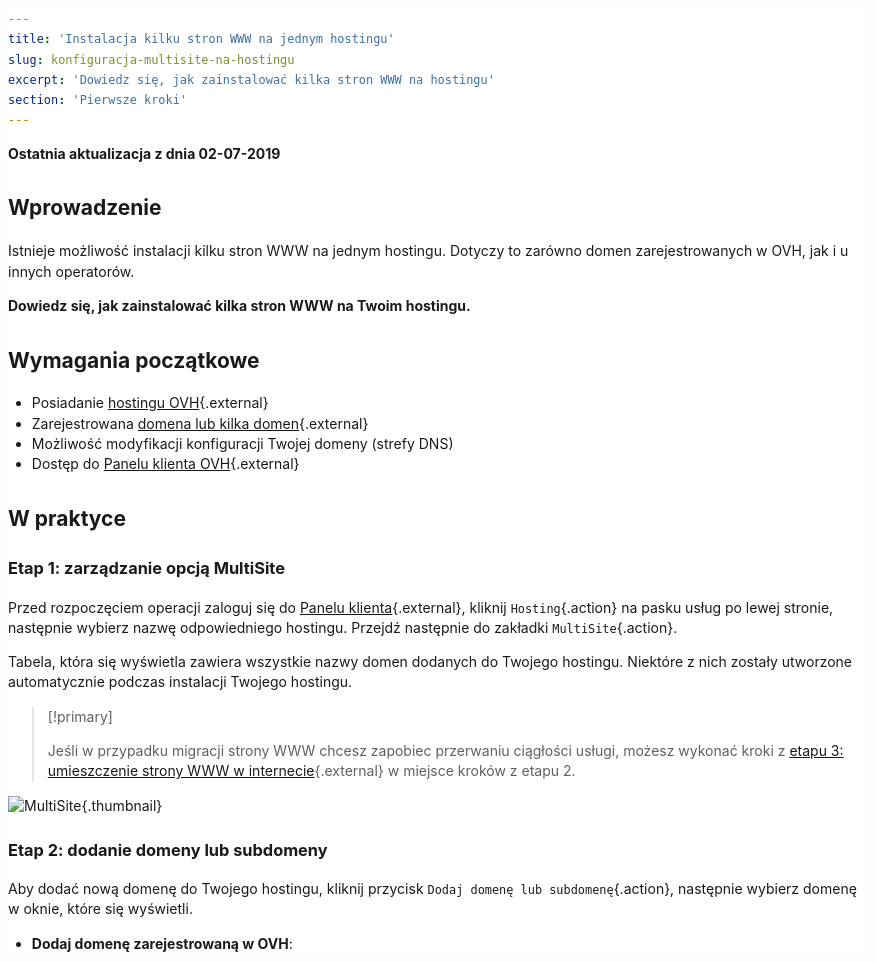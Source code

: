 ```yaml
---
title: 'Instalacja kilku stron WWW na jednym hostingu'
slug: konfiguracja-multisite-na-hostingu
excerpt: 'Dowiedz się, jak zainstalować kilka stron WWW na hostingu'
section: 'Pierwsze kroki'
---
```


**Ostatnia aktualizacja z dnia 02-07-2019**

## Wprowadzenie

Istnieje możliwość instalacji kilku stron WWW na jednym hostingu. Dotyczy to zarówno domen zarejestrowanych w OVH, jak i u innych operatorów.

**Dowiedz się, jak zainstalować kilka stron WWW na Twoim hostingu.**

## Wymagania początkowe

- Posiadanie [hostingu OVH](https://www.ovh.pl/hosting/){.external}
- Zarejestrowana [domena lub kilka domen](https://www.ovh.pl/domeny/){.external}
- Możliwość modyfikacji konfiguracji Twojej domeny (strefy DNS)
- Dostęp do [Panelu klienta OVH](https://www.ovh.com/auth/?action=gotomanager){.external}

## W praktyce

### Etap 1: zarządzanie opcją MultiSite

Przed rozpoczęciem operacji zaloguj się do [Panelu klienta](https://www.ovh.com/auth/?action=gotomanager){.external}, kliknij `Hosting`{.action} na pasku usług po lewej stronie, następnie wybierz nazwę odpowiedniego hostingu. Przejdź następnie do zakładki `MultiSite`{.action}.

Tabela, która się wyświetla zawiera wszystkie nazwy domen dodanych do Twojego hostingu. Niektóre z nich zostały utworzone automatycznie podczas instalacji Twojego hostingu.

> [!primary]
>
> Jeśli w przypadku migracji strony WWW chcesz zapobiec przerwaniu ciągłości usługi, możesz wykonać kroki z [etapu 3: umieszczenie strony WWW w internecie](https://docs.ovh.com/pl/hosting/konfiguracja-multisite-na-hostingu/#etap-3-umieszczenie-strony-www-w-internecie){.external} w miejsce kroków z etapu 2. 
>

![MultiSite](images/access-multisite-ovh.png){.thumbnail}

### Etap 2: dodanie domeny lub subdomeny

Aby dodać nową domenę do Twojego hostingu, kliknij przycisk `Dodaj domenę lub subdomenę`{.action}, następnie wybierz domenę w oknie, które się wyświetli.

- **Dodaj domenę zarejestrowaną w OVH**:
